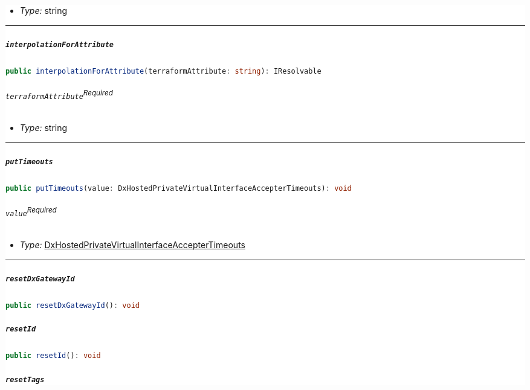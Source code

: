- *Type:* string

---

##### `interpolationForAttribute` <a name="interpolationForAttribute" id="@cdktf/aws-cdk.dxHostedPrivateVirtualInterfaceAccepter.DxHostedPrivateVirtualInterfaceAccepter.interpolationForAttribute"></a>

```typescript
public interpolationForAttribute(terraformAttribute: string): IResolvable
```

###### `terraformAttribute`<sup>Required</sup> <a name="terraformAttribute" id="@cdktf/aws-cdk.dxHostedPrivateVirtualInterfaceAccepter.DxHostedPrivateVirtualInterfaceAccepter.interpolationForAttribute.parameter.terraformAttribute"></a>

- *Type:* string

---

##### `putTimeouts` <a name="putTimeouts" id="@cdktf/aws-cdk.dxHostedPrivateVirtualInterfaceAccepter.DxHostedPrivateVirtualInterfaceAccepter.putTimeouts"></a>

```typescript
public putTimeouts(value: DxHostedPrivateVirtualInterfaceAccepterTimeouts): void
```

###### `value`<sup>Required</sup> <a name="value" id="@cdktf/aws-cdk.dxHostedPrivateVirtualInterfaceAccepter.DxHostedPrivateVirtualInterfaceAccepter.putTimeouts.parameter.value"></a>

- *Type:* <a href="#@cdktf/aws-cdk.dxHostedPrivateVirtualInterfaceAccepter.DxHostedPrivateVirtualInterfaceAccepterTimeouts">DxHostedPrivateVirtualInterfaceAccepterTimeouts</a>

---

##### `resetDxGatewayId` <a name="resetDxGatewayId" id="@cdktf/aws-cdk.dxHostedPrivateVirtualInterfaceAccepter.DxHostedPrivateVirtualInterfaceAccepter.resetDxGatewayId"></a>

```typescript
public resetDxGatewayId(): void
```

##### `resetId` <a name="resetId" id="@cdktf/aws-cdk.dxHostedPrivateVirtualInterfaceAccepter.DxHostedPrivateVirtualInterfaceAccepter.resetId"></a>

```typescript
public resetId(): void
```

##### `resetTags` <a name="resetTags" id="@cdktf/aws-cdk.dxHostedPrivateVirtualInterfaceAccepter.DxHostedPrivateVirtualInterfaceAccepter.resetTags"></a>
